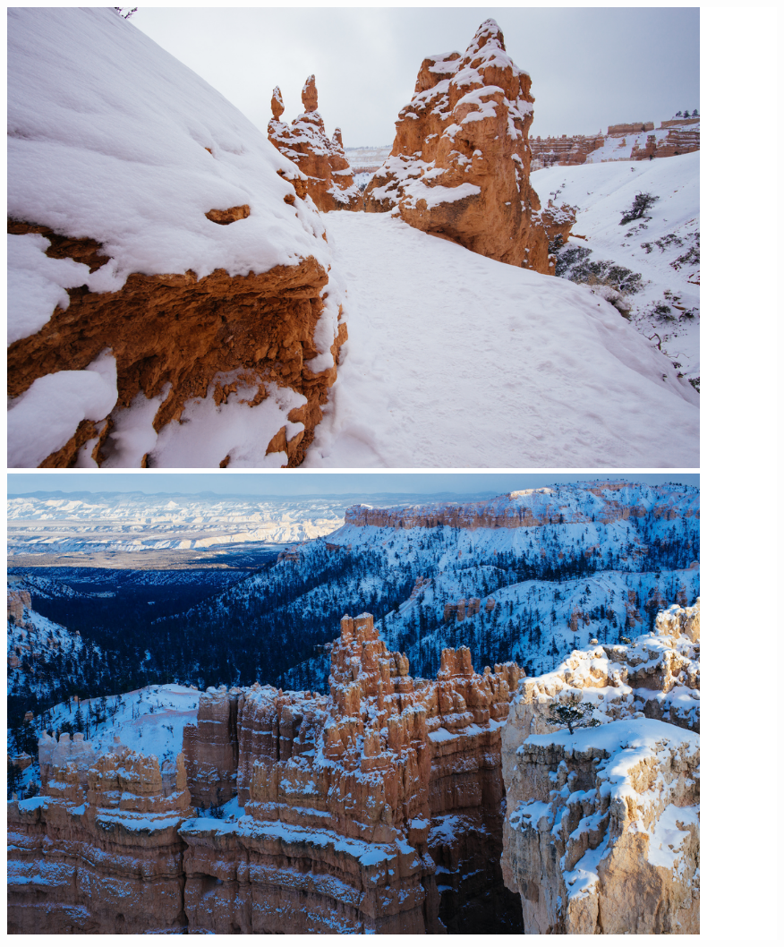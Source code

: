 <img src="/images/photography/full/110.jpg" alt="San Juan." style="height:90%;width:90%;"/>
</div>

<div class="img-parent">
<img src="/images/photography/full/106.jpg" alt="San Felipe del Morro Fortress, a 16th-century citadel." style="height:90%;width:90%;"/>
</div>
